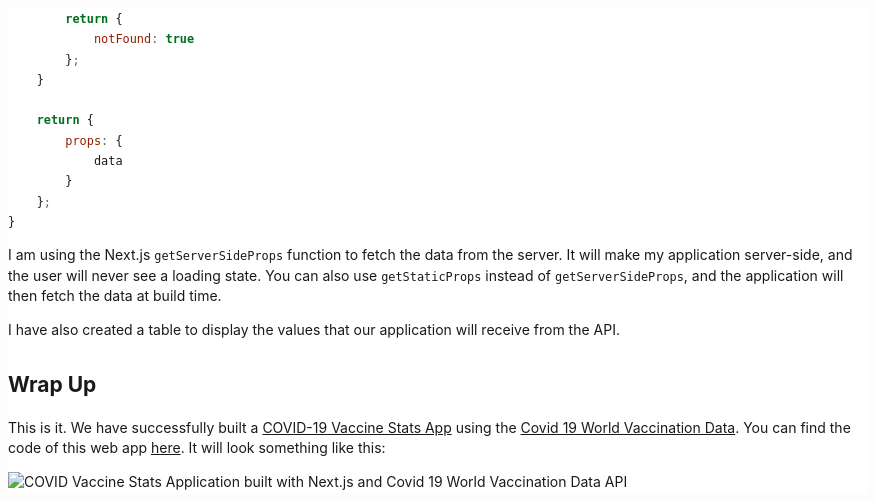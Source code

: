 ```js
		return {
			notFound: true
		};
	}

	return {
		props: {
			data
		}
	};
}
```

I am using the Next.js `getServerSideProps` function to fetch the data from the server. It will make my application server-side, and the user will never see a loading state. You can also use `getStaticProps` instead of `getServerSideProps`, and the application will then fetch the data at build time.

I have also created a table to display the values that our application will receive from the API.

## Wrap Up

This is it. We have successfully built a [COVID-19 Vaccine Stats App](https://rapidapi-covid-vaccine-stats-app.vercel.app/) using the [Covid 19 World Vaccination Data](https://RapidAPI.com/jamesrabels@gmail.com/api/covid-19-world-vaccination-data/?utm_source=RapidAPI.com%2Fguides&utm_medium=DevRel&utm_campaign=DevRel). You can find the code of this web app [here](https://github.com/RapidAPI/DevRel-Examples-External/tree/main/covid-vaccine-app). It will look something like this:

![COVID Vaccine Stats Application built with Next.js and Covid 19 World Vaccination Data API](https://raw.githubusercontent.com/RapidAPI/DevRel-Stack-Data/921e2aafdccb1fecf813bb7e92c5c2f2616c0b5f/guides/posts/build-covid-vaccine-stats-app/images/cover.png)
